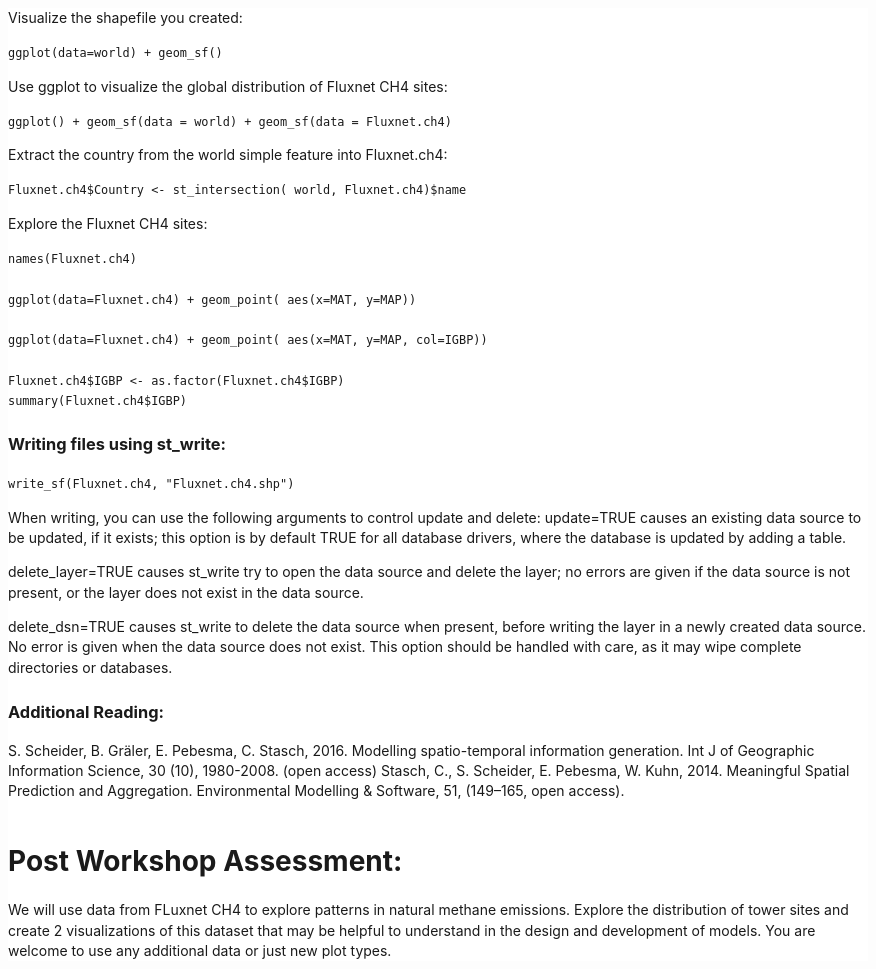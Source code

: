 ```{r, include=T}
```
Visualize the shapefile you created:
```{r, include=T}
ggplot(data=world) + geom_sf()
```
Use ggplot to visualize the global distribution of Fluxnet CH4 sites:

```{r, include=T}
ggplot() + geom_sf(data = world) + geom_sf(data = Fluxnet.ch4) 
```

Extract the country from the world simple feature into Fluxnet.ch4:
```{r, include=T}
Fluxnet.ch4$Country <- st_intersection( world, Fluxnet.ch4)$name
```
Explore the Fluxnet CH4 sites:

```{r, include=T}
names(Fluxnet.ch4)

ggplot(data=Fluxnet.ch4) + geom_point( aes(x=MAT, y=MAP))

ggplot(data=Fluxnet.ch4) + geom_point( aes(x=MAT, y=MAP, col=IGBP))

Fluxnet.ch4$IGBP <- as.factor(Fluxnet.ch4$IGBP)
summary(Fluxnet.ch4$IGBP)

```

### Writing files using st_write:

```{r, include=T}
write_sf(Fluxnet.ch4, "Fluxnet.ch4.shp") 
```
When writing, you can use the following arguments to control update and delete: update=TRUE causes an existing data source to be updated, if it exists; this option is by default TRUE for all database drivers, where the database is updated by adding a table.

delete_layer=TRUE causes st_write try to open the data source and delete the layer; no errors are given if the data source is not present, or the layer does not exist in the data source.

delete_dsn=TRUE causes st_write to delete the data source when present, before writing the layer in a newly created data source. No error is given when the data source does not exist. This option should be handled with care, as it may wipe complete directories or databases.

### Additional Reading:
S. Scheider, B. Gräler, E. Pebesma, C. Stasch, 2016. Modelling spatio-temporal information generation. Int J of Geographic Information Science, 30 (10), 1980-2008. (open access)
Stasch, C., S. Scheider, E. Pebesma, W. Kuhn, 2014. Meaningful Spatial Prediction and Aggregation. Environmental Modelling & Software, 51, (149–165, open access).

# Post Workshop Assessment:

We will use data from FLuxnet CH4 to explore patterns in natural methane emissions. Explore the distribution of tower sites and create 2 visualizations of this dataset that may be helpful to understand in the design and development of models. You are welcome to use any additional data or just new plot types.